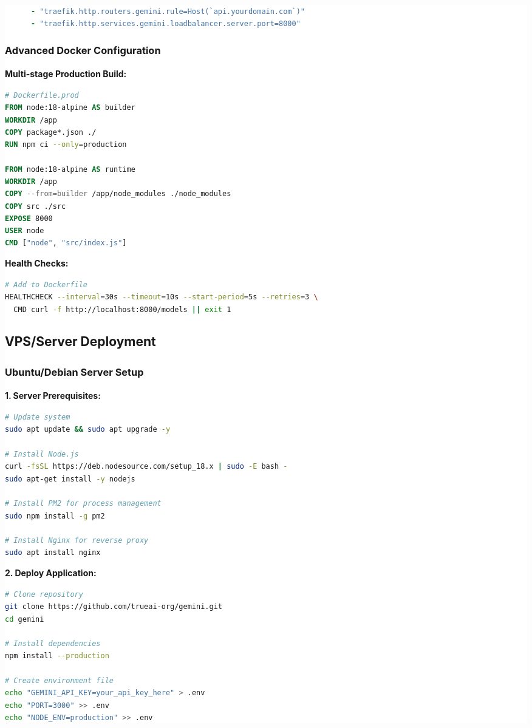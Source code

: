 ```yaml
      - "traefik.http.routers.gemini.rule=Host(`api.yourdomain.com`)"
      - "traefik.http.services.gemini.loadbalancer.server.port=8000"
```

### Advanced Docker Configuration

**Multi-stage Production Build:**
```dockerfile
# Dockerfile.prod
FROM node:18-alpine AS builder
WORKDIR /app
COPY package*.json ./
RUN npm ci --only=production

FROM node:18-alpine AS runtime
WORKDIR /app
COPY --from=builder /app/node_modules ./node_modules
COPY src ./src
EXPOSE 8000
USER node
CMD ["node", "src/index.js"]
```

**Health Checks:**
```bash
# Add to Dockerfile
HEALTHCHECK --interval=30s --timeout=10s --start-period=5s --retries=3 \
  CMD curl -f http://localhost:8000/models || exit 1
```

## VPS/Server Deployment

### Ubuntu/Debian Server Setup

**1. Server Prerequisites:**
```bash
# Update system
sudo apt update && sudo apt upgrade -y

# Install Node.js
curl -fsSL https://deb.nodesource.com/setup_18.x | sudo -E bash -
sudo apt-get install -y nodejs

# Install PM2 for process management
sudo npm install -g pm2

# Install Nginx for reverse proxy
sudo apt install nginx
```

**2. Deploy Application:**
```bash
# Clone repository
git clone https://github.com/trueai-org/gemini.git
cd gemini

# Install dependencies
npm install --production

# Create environment file
echo "GEMINI_API_KEY=your_api_key_here" > .env
echo "PORT=3000" >> .env
echo "NODE_ENV=production" >> .env
```

